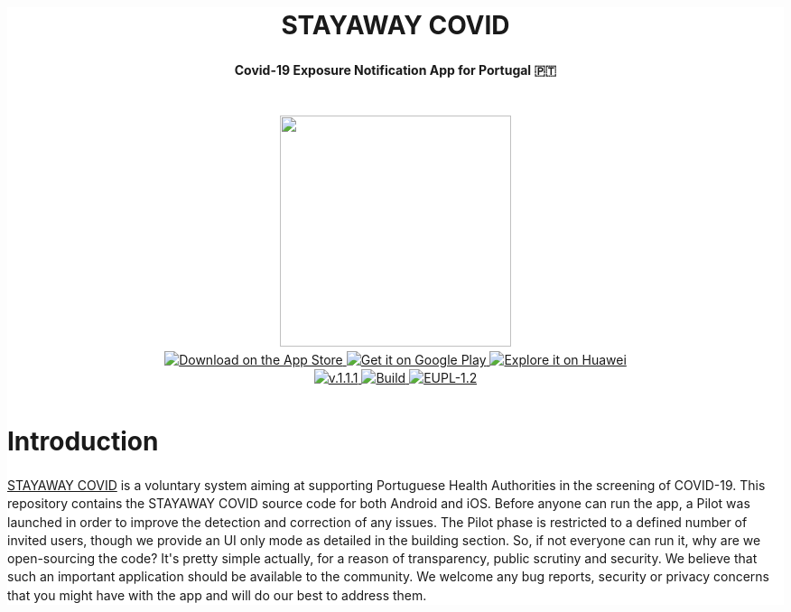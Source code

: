<h1 align="center">STAYAWAY COVID</h1>
<h4 align="center">Covid-19 Exposure Notification App for Portugal 🇵🇹</h4>

<br />

<div align="center">
  <img width="256" height="256" src="docs/logo.png" />
  <div>
    <!-- App Store -->
    <a href="https://apps.apple.com/pt/app/id1519479652">
      <img height="40" src="docs/stores/apple.png" alt="Download on the App Store" />
    </a>
    <!-- Google Play -->
    <a href="https://play.google.com/store/apps/details?id=fct.inesctec.stayaway">
      <img height="40" src="docs/stores/google.png" alt="Get it on Google Play">
    </a>
    <!-- Huawei -->
    <a href="https://appgallery.huawei.com/#/app/C102893577">
      <img height="40" src="docs/stores/huawei.png" alt="Explore it on Huawei">
    </a>
  </div>
</div>

<div align="center">
    <!-- Version -->
    <a href="https://github.com/stayawayinesctec/stayaway-app">
      <img alt="v.1.1.1"
      src="https://img.shields.io/badge/Version-1.1.1-blue">
    </a>
    <!-- Build -->
    <a href="https://github.com/stayawayinesctec/stayaway-app/actions?query=workflow%3A%22Android+Production+Build%22">
      <img alt="Build"
      src="https://img.shields.io/github/workflow/status/stayawayinesctec/stayaway-app/Android%20Production%20Build/master">
    </a>
    <!-- License -->
    <a href="https://github.com/stayawayinesctec/stayaway-app/blob/master/LICENSE">
      <img alt="EUPL-1.2"
      src="https://img.shields.io/github/license/stayawayinesctec/stayaway-app">
    </a>
</div>

# Introduction
[STAYAWAY COVID](https://stayawaycovid.pt/landing-page/) is a voluntary system aiming at supporting Portuguese Health Authorities in the screening of COVID-19. This repository contains the STAYAWAY COVID source code for both Android and iOS. Before anyone can run the app, a Pilot was launched in order to improve the detection and correction of any issues. The Pilot phase is restricted to a defined number of invited users, though we provide an UI only mode as detailed in the building section. So, if not everyone can run it, why are we open-sourcing the code? It's pretty simple actually, for a reason of transparency, public scrutiny and security. We believe that such an important application should be available to the community. We welcome any bug reports, security or privacy concerns that you might have with the app and will do our best to address them.
